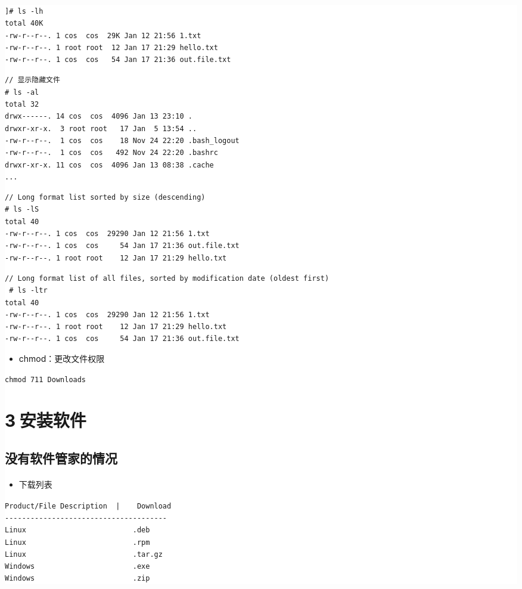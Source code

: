 ```
]# ls -lh
total 40K
-rw-r--r--. 1 cos  cos  29K Jan 12 21:56 1.txt
-rw-r--r--. 1 root root  12 Jan 17 21:29 hello.txt
-rw-r--r--. 1 cos  cos   54 Jan 17 21:36 out.file.txt
```

```
// 显示隐藏文件
# ls -al
total 32
drwx------. 14 cos  cos  4096 Jan 13 23:10 .
drwxr-xr-x.  3 root root   17 Jan  5 13:54 ..
-rw-r--r--.  1 cos  cos    18 Nov 24 22:20 .bash_logout
-rw-r--r--.  1 cos  cos   492 Nov 24 22:20 .bashrc
drwxr-xr-x. 11 cos  cos  4096 Jan 13 08:38 .cache
...
```

```
// Long format list sorted by size (descending)
# ls -lS
total 40
-rw-r--r--. 1 cos  cos  29290 Jan 12 21:56 1.txt
-rw-r--r--. 1 cos  cos     54 Jan 17 21:36 out.file.txt
-rw-r--r--. 1 root root    12 Jan 17 21:29 hello.txt

```

```
// Long format list of all files, sorted by modification date (oldest first)
 # ls -ltr
total 40
-rw-r--r--. 1 cos  cos  29290 Jan 12 21:56 1.txt
-rw-r--r--. 1 root root    12 Jan 17 21:29 hello.txt
-rw-r--r--. 1 cos  cos     54 Jan 17 21:36 out.file.txt

```

- chmod：更改文件权限

```
chmod 711 Downloads
```

# 3 安装软件

## 没有软件管家的情况

- 下载列表

```
Product/File Description  |    Download
--------------------------------------
Linux                         .deb
Linux                         .rpm
Linux                         .tar.gz
Windows                       .exe
Windows                       .zip
```
